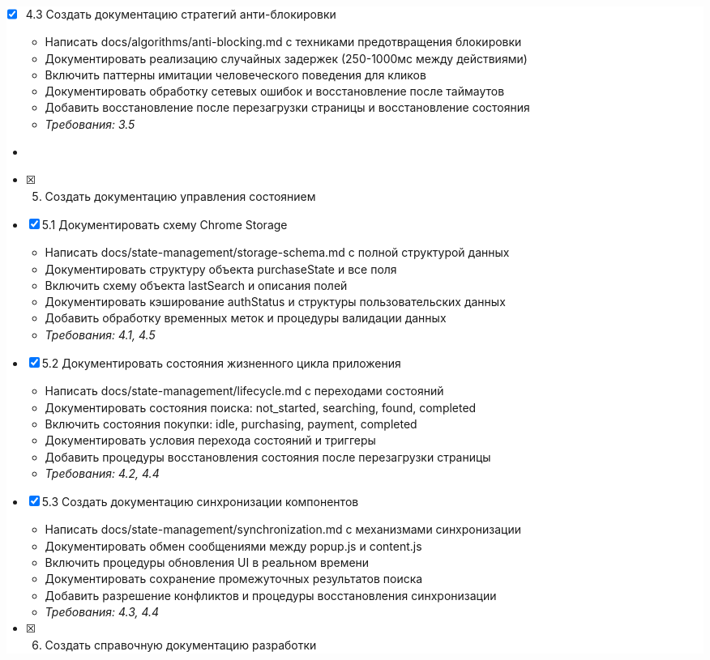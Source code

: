 - [x] 4.3 Создать документацию стратегий анти-блокировки







  - Написать docs/algorithms/anti-blocking.md с техниками предотвращения блокировки
  - Документировать реализацию случайных задержек (250-1000мс между действиями)
  - Включить паттерны имитации человеческого поведения для кликов
  - Документировать обработку сетевых ошибок и восстановление после таймаутов
  - Добавить восстановление после перезагрузки страницы и восстановление состояния
  - _Требования: 3.5_
-

- [x] 5. Создать документацию управления состоянием











- [x] 5.1 Документировать схему Chrome Storage








  - Написать docs/state-management/storage-schema.md с полной структурой данных
  - Документировать структуру объекта purchaseState и все поля
  - Включить схему объекта lastSearch и описания полей
  - Документировать кэширование authStatus и структуры пользовательских данных
  - Добавить обработку временных меток и процедуры валидации данных
  - _Требования: 4.1, 4.5_

- [x] 5.2 Документировать состояния жизненного цикла приложения


  - Написать docs/state-management/lifecycle.md с переходами состояний
  - Документировать состояния поиска: not_started, searching, found, completed
  - Включить состояния покупки: idle, purchasing, payment, completed
  - Документировать условия перехода состояний и триггеры
  - Добавить процедуры восстановления состояния после перезагрузки страницы
  - _Требования: 4.2, 4.4_



- [x] 5.3 Создать документацию синхронизации компонентов


  - Написать docs/state-management/synchronization.md с механизмами синхронизации
  - Документировать обмен сообщениями между popup.js и content.js
  - Включить процедуры обновления UI в реальном времени
  - Документировать сохранение промежуточных результатов поиска
  - Добавить разрешение конфликтов и процедуры восстановления синхронизации
  - _Требования: 4.3, 4.4_

- [x] 6. Создать справочную документацию разработки
